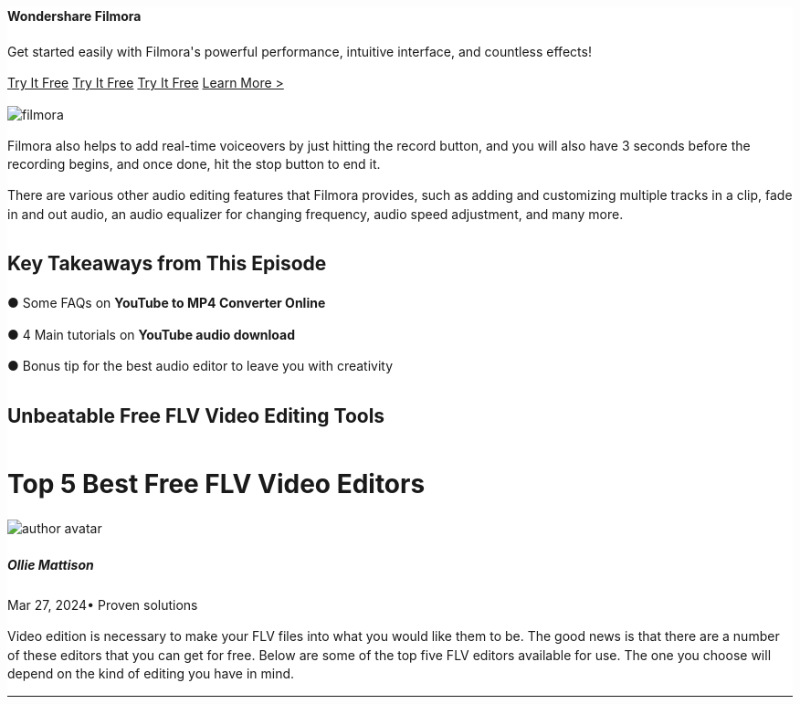 #### Wondershare Filmora

Get started easily with Filmora's powerful performance, intuitive interface, and countless effects!

[Try It Free](https://tools.techidaily.com/wondershare/filmora/download/) [Try It Free](https://tools.techidaily.com/wondershare/filmora/download/) [Try It Free](https://tools.techidaily.com/wondershare/filmora/download/) [Learn More >](https://tools.techidaily.com/wondershare/filmora/download/)

![filmora](https://images.wondershare.com/filmora/banner/filmora-latest-product-box-right-side.png)

Filmora also helps to add real-time voiceovers by just hitting the record button, and you will also have 3 seconds before the recording begins, and once done, hit the stop button to end it.

There are various other audio editing features that Filmora provides, such as adding and customizing multiple tracks in a clip, fade in and out audio, an audio equalizer for changing frequency, audio speed adjustment, and many more.

## Key Takeaways from This Episode

**●** Some FAQs on **YouTube to MP4 Converter Online**

**●** 4 Main tutorials on **YouTube audio download**

**●** Bonus tip for the best audio editor to leave you with creativity

<ins class="adsbygoogle"
     style="display:block"
     data-ad-format="autorelaxed"
     data-ad-client="ca-pub-7571918770474297"
     data-ad-slot="1223367746"></ins>

<ins class="adsbygoogle"
     style="display:block"
     data-ad-format="autorelaxed"
     data-ad-client="ca-pub-7571918770474297"
     data-ad-slot="1223367746"></ins>

## Unbeatable Free FLV Video Editing Tools

# Top 5 Best Free FLV Video Editors

![author avatar](https://images.wondershare.com/filmora/article-images/ollie-mattison.jpg)

##### Ollie Mattison

 Mar 27, 2024• Proven solutions

 Video edition is necessary to make your FLV files into what you would like them to be. The good news is that there are a number of these editors that you can get for free. Below are some of the top five FLV editors available for use. The one you choose will depend on the kind of editing you have in mind.

---
